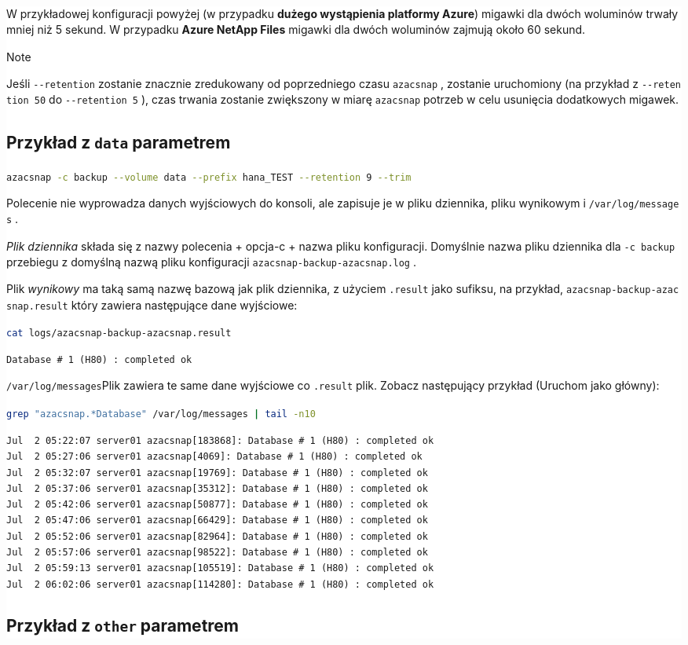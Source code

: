 W przykładowej konfiguracji powyżej (w przypadku **dużego wystąpienia platformy Azure**) migawki dla dwóch woluminów trwały mniej niż 5 sekund. W przypadku **Azure NetApp Files** migawki dla dwóch woluminów zajmują około 60 sekund.

> [!NOTE]
> Jeśli `--retention` zostanie znacznie zredukowany od poprzedniego czasu `azacsnap` , zostanie uruchomiony (na przykład z `--retention 50` do `--retention 5` ), czas trwania zostanie zwiększony w miarę `azacsnap` potrzeb w celu usunięcia dodatkowych migawek.

## <a name="example-with-data-parameter"></a>Przykład z `data` parametrem

```bash
azacsnap -c backup --volume data --prefix hana_TEST --retention 9 --trim
```

Polecenie nie wyprowadza danych wyjściowych do konsoli, ale zapisuje je w pliku dziennika, pliku wynikowym i `/var/log/messages` .

*Plik dziennika* składa się z nazwy polecenia + opcja-c + nazwa pliku konfiguracji. Domyślnie nazwa pliku dziennika dla `-c backup` przebiegu z domyślną nazwą pliku konfiguracji `azacsnap-backup-azacsnap.log` .

Plik *wynikowy* ma taką samą nazwę bazową jak plik dziennika, z użyciem `.result` jako sufiksu, na przykład, `azacsnap-backup-azacsnap.result` który zawiera następujące dane wyjściowe:

```bash
cat logs/azacsnap-backup-azacsnap.result
```

```output
Database # 1 (H80) : completed ok
```

`/var/log/messages`Plik zawiera te same dane wyjściowe co `.result` plik. Zobacz następujący przykład (Uruchom jako główny):

```bash
grep "azacsnap.*Database" /var/log/messages | tail -n10
```

```output
Jul  2 05:22:07 server01 azacsnap[183868]: Database # 1 (H80) : completed ok
Jul  2 05:27:06 server01 azacsnap[4069]: Database # 1 (H80) : completed ok
Jul  2 05:32:07 server01 azacsnap[19769]: Database # 1 (H80) : completed ok
Jul  2 05:37:06 server01 azacsnap[35312]: Database # 1 (H80) : completed ok
Jul  2 05:42:06 server01 azacsnap[50877]: Database # 1 (H80) : completed ok
Jul  2 05:47:06 server01 azacsnap[66429]: Database # 1 (H80) : completed ok
Jul  2 05:52:06 server01 azacsnap[82964]: Database # 1 (H80) : completed ok
Jul  2 05:57:06 server01 azacsnap[98522]: Database # 1 (H80) : completed ok
Jul  2 05:59:13 server01 azacsnap[105519]: Database # 1 (H80) : completed ok
Jul  2 06:02:06 server01 azacsnap[114280]: Database # 1 (H80) : completed ok
```

## <a name="example-with-other-parameter"></a>Przykład z `other` parametrem
